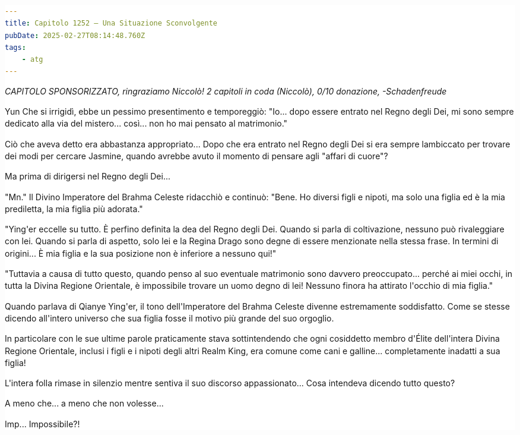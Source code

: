```yaml
---
title: Capitolo 1252 – Una Situazione Sconvolgente
pubDate: 2025-02-27T08:14:48.760Z
tags:
    - atg
---
```



<em>CAPITOLO SPONSORIZZATO, ringraziamo Niccolò!
2 capitoli in coda (Niccolò), 0/10 donazione,
-Schadenfreude</em>


Yun Che si irrigidì, ebbe un pessimo presentimento e temporeggiò: "Io... dopo essere entrato nel Regno degli Dei, mi sono sempre dedicato alla via del mistero... così... non ho mai pensato al matrimonio."


Ciò che aveva detto era abbastanza appropriato... Dopo che era entrato nel Regno degli Dei si era sempre lambiccato per trovare dei modi per cercare Jasmine, quando avrebbe avuto il momento di pensare agli "affari di cuore"?


Ma prima di dirigersi nel Regno degli Dei...


"Mn." Il Divino Imperatore del Brahma Celeste ridacchiò e continuò: "Bene. Ho diversi figli e nipoti, ma solo una figlia ed è la mia prediletta, la mia figlia più adorata."


"Ying'er eccelle su tutto. È perfino definita la dea del Regno degli Dei. Quando si parla di coltivazione, nessuno può rivaleggiare con lei. Quando si parla di aspetto, solo lei e la Regina Drago sono degne di essere menzionate nella stessa frase. In termini di origini... È mia figlia e la sua posizione non è inferiore a nessuno qui!"


"Tuttavia a causa di tutto questo, quando penso al suo eventuale matrimonio sono davvero preoccupato... perché ai miei occhi, in tutta la Divina Regione Orientale, è impossibile trovare un uomo degno di lei! Nessuno finora ha attirato l'occhio di mia figlia."


Quando parlava di Qianye Ying'er, il tono dell'Imperatore del Brahma Celeste divenne estremamente soddisfatto. Come se stesse dicendo all'intero universo che sua figlia fosse il motivo più grande del suo orgoglio.


In particolare con le sue ultime parole praticamente stava sottintendendo che ogni cosiddetto membro d'Élite dell'intera Divina Regione Orientale, inclusi i figli e i nipoti degli altri Realm King, era comune come cani e galline... completamente inadatti a sua figlia!


L'intera folla rimase in silenzio mentre sentiva il suo discorso appassionato... Cosa intendeva dicendo tutto questo?


A meno che... a meno che non volesse...


Imp... Impossibile?!
